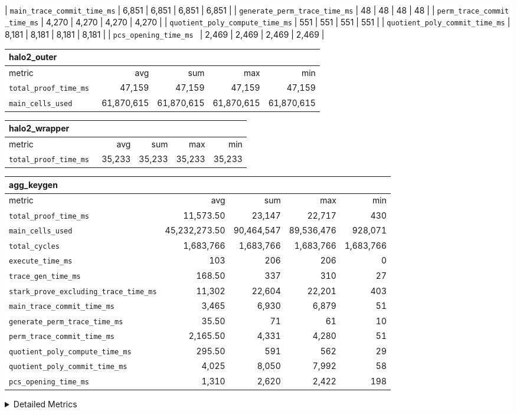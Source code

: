 | `main_trace_commit_time_ms` |  6,851 |  6,851 |  6,851 |  6,851 |
| `generate_perm_trace_time_ms` |  48 |  48 |  48 |  48 |
| `perm_trace_commit_time_ms` |  4,270 |  4,270 |  4,270 |  4,270 |
| `quotient_poly_compute_time_ms` |  551 |  551 |  551 |  551 |
| `quotient_poly_commit_time_ms` |  8,181 |  8,181 |  8,181 |  8,181 |
| `pcs_opening_time_ms ` |  2,469 |  2,469 |  2,469 |  2,469 |

| halo2_outer |||||
|:---|---:|---:|---:|---:|
|metric|avg|sum|max|min|
| `total_proof_time_ms ` |  47,159 |  47,159 |  47,159 |  47,159 |
| `main_cells_used     ` |  61,870,615 |  61,870,615 |  61,870,615 |  61,870,615 |

| halo2_wrapper |||||
|:---|---:|---:|---:|---:|
|metric|avg|sum|max|min|
| `total_proof_time_ms ` |  35,233 |  35,233 |  35,233 |  35,233 |

| agg_keygen |||||
|:---|---:|---:|---:|---:|
|metric|avg|sum|max|min|
| `total_proof_time_ms ` |  11,573.50 |  23,147 |  22,717 |  430 |
| `main_cells_used     ` |  45,232,273.50 |  90,464,547 |  89,536,476 |  928,071 |
| `total_cycles        ` |  1,683,766 |  1,683,766 |  1,683,766 |  1,683,766 |
| `execute_time_ms     ` |  103 |  206 |  206 |  0 |
| `trace_gen_time_ms   ` |  168.50 |  337 |  310 |  27 |
| `stark_prove_excluding_trace_time_ms` |  11,302 |  22,604 |  22,201 |  403 |
| `main_trace_commit_time_ms` |  3,465 |  6,930 |  6,879 |  51 |
| `generate_perm_trace_time_ms` |  35.50 |  71 |  61 |  10 |
| `perm_trace_commit_time_ms` |  2,165.50 |  4,331 |  4,280 |  51 |
| `quotient_poly_compute_time_ms` |  295.50 |  591 |  562 |  29 |
| `quotient_poly_commit_time_ms` |  4,025 |  8,050 |  7,992 |  58 |
| `pcs_opening_time_ms ` |  1,310 |  2,620 |  2,422 |  198 |



<details>
<summary>Detailed Metrics</summary>
